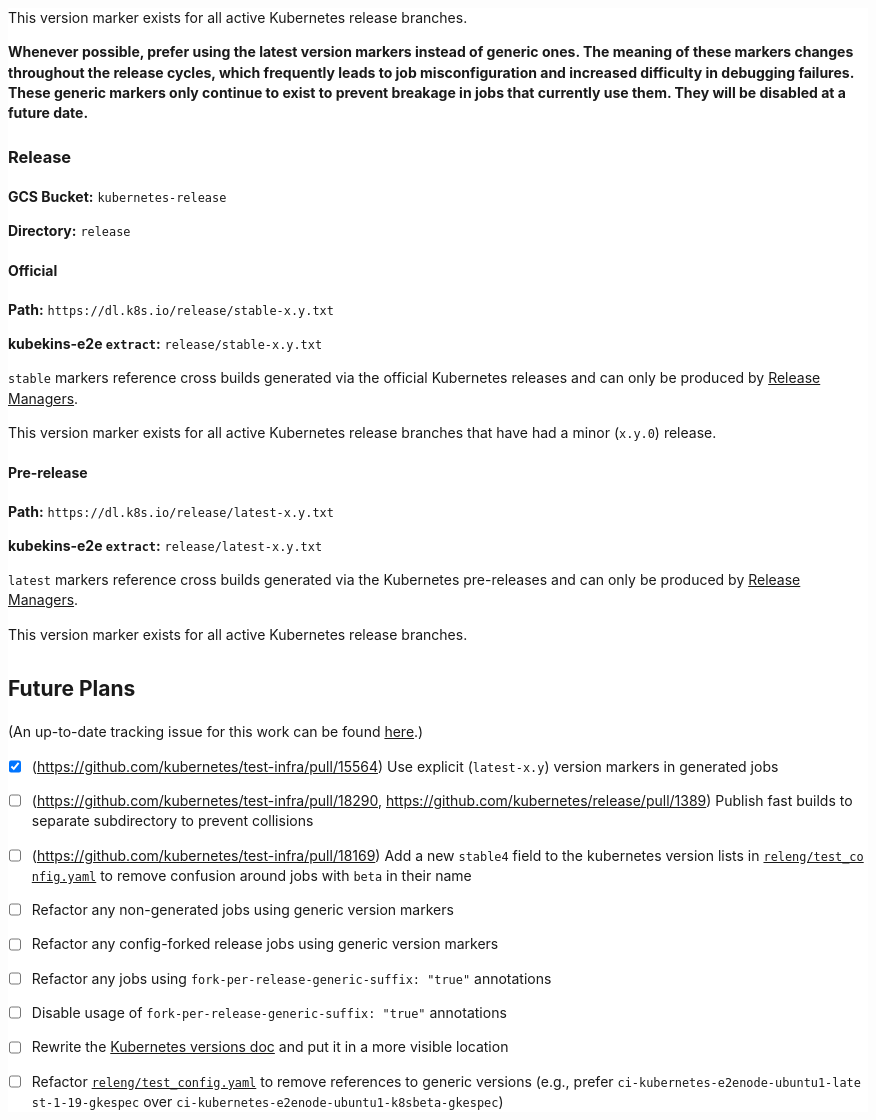 This version marker exists for all active Kubernetes release branches.

**Whenever possible, prefer using the latest version markers instead of
generic ones. The meaning of these markers changes throughout the release
cycles, which frequently leads to job misconfiguration and increased
difficulty in debugging failures. These generic markers only continue to exist
to prevent breakage in jobs that currently use them. They will be disabled at a
future date.**

### Release

**GCS Bucket:** `kubernetes-release`

**Directory:** `release`

#### Official

**Path:** `https://dl.k8s.io/release/stable-x.y.txt`

**kubekins-e2e `extract`:** `release/stable-x.y.txt`

`stable` markers reference cross builds generated via the official Kubernetes
releases and can only be produced by [Release Managers][release-managers].

This version marker exists for all active Kubernetes release branches that have
had a minor (`x.y.0`) release.

#### Pre-release

**Path:** `https://dl.k8s.io/release/latest-x.y.txt`

**kubekins-e2e `extract`:** `release/latest-x.y.txt`

`latest` markers reference cross builds generated via the Kubernetes
pre-releases and can only be produced by [Release Managers][release-managers].

This version marker exists for all active Kubernetes release branches.

## Future Plans

(An up-to-date tracking issue for this work can be found [here](https://github.com/kubernetes/sig-release/issues/850).)

- [x] (https://github.com/kubernetes/test-infra/pull/15564) Use explicit (`latest-x.y`) version markers in generated jobs
- [ ] (https://github.com/kubernetes/test-infra/pull/18290, https://github.com/kubernetes/release/pull/1389) Publish fast builds to separate subdirectory to prevent collisions
- [ ] (https://github.com/kubernetes/test-infra/pull/18169) Add a new `stable4` field to the kubernetes version lists in [`releng/test_config.yaml`][test_config.yaml] to remove confusion around jobs with `beta` in their name
- [ ] Refactor any non-generated jobs using generic version markers
- [ ] Refactor any config-forked release jobs using generic version markers
- [ ] Refactor any jobs using `fork-per-release-generic-suffix: "true"` annotations
- [ ] Disable usage of `fork-per-release-generic-suffix: "true"` annotations
- [ ] Rewrite the [Kubernetes versions doc](https://github.com/kubernetes/test-infra/blob/master/docs/kubernetes-versions.md) and put it in a more visible location
- [ ] Refactor [`releng/test_config.yaml`][test_config.yaml] to remove references to generic versions (e.g., prefer `ci-kubernetes-e2enode-ubuntu1-latest-1-19-gkespec` over `ci-kubernetes-e2enode-ubuntu1-k8sbeta-gkespec`)


[release-managers]: https://kubernetes.io/releases/release-managers/
[test_config.yaml]: https://github.com/kubernetes/test-infra/blob/master/releng/test_config.yaml